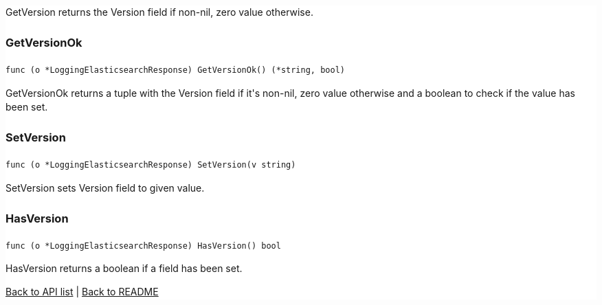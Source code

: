 GetVersion returns the Version field if non-nil, zero value otherwise.

### GetVersionOk

`func (o *LoggingElasticsearchResponse) GetVersionOk() (*string, bool)`

GetVersionOk returns a tuple with the Version field if it's non-nil, zero value otherwise
and a boolean to check if the value has been set.

### SetVersion

`func (o *LoggingElasticsearchResponse) SetVersion(v string)`

SetVersion sets Version field to given value.

### HasVersion

`func (o *LoggingElasticsearchResponse) HasVersion() bool`

HasVersion returns a boolean if a field has been set.


[Back to API list](../README.md#documentation-for-api-endpoints) | [Back to README](../README.md)
